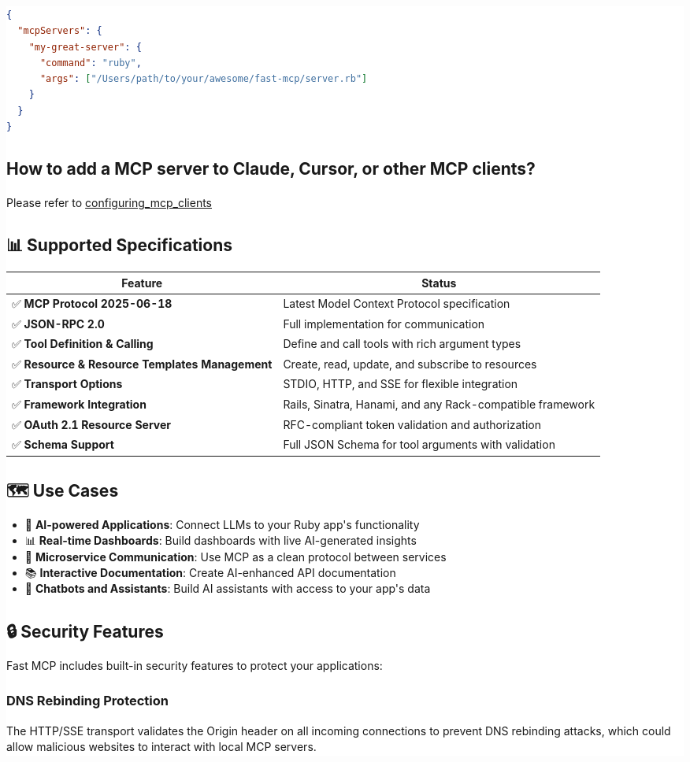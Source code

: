 ```json
{
  "mcpServers": {
    "my-great-server": {
      "command": "ruby",
      "args": ["/Users/path/to/your/awesome/fast-mcp/server.rb"]
    }
  }
}
```

## How to add a MCP server to Claude, Cursor, or other MCP clients?

Please refer to [configuring_mcp_clients](docs/configuring_mcp_clients.md)

## 📊 Supported Specifications

| Feature                                         | Status                                                    |
| ----------------------------------------------- | --------------------------------------------------------- |
| ✅ **MCP Protocol 2025-06-18**                  | Latest Model Context Protocol specification               |
| ✅ **JSON-RPC 2.0**                             | Full implementation for communication                     |
| ✅ **Tool Definition & Calling**                | Define and call tools with rich argument types            |
| ✅ **Resource & Resource Templates Management** | Create, read, update, and subscribe to resources          |
| ✅ **Transport Options**                        | STDIO, HTTP, and SSE for flexible integration             |
| ✅ **Framework Integration**                    | Rails, Sinatra, Hanami, and any Rack-compatible framework |
| ✅ **OAuth 2.1 Resource Server**                | RFC-compliant token validation and authorization          |
| ✅ **Schema Support**                           | Full JSON Schema for tool arguments with validation       |

## 🗺️ Use Cases

- 🤖 **AI-powered Applications**: Connect LLMs to your Ruby app's functionality
- 📊 **Real-time Dashboards**: Build dashboards with live AI-generated insights
- 🔗 **Microservice Communication**: Use MCP as a clean protocol between services
- 📚 **Interactive Documentation**: Create AI-enhanced API documentation
- 💬 **Chatbots and Assistants**: Build AI assistants with access to your app's data

## 🔒 Security Features

Fast MCP includes built-in security features to protect your applications:

### DNS Rebinding Protection

The HTTP/SSE transport validates the Origin header on all incoming connections to prevent DNS rebinding attacks, which could allow malicious websites to interact with local MCP servers.
